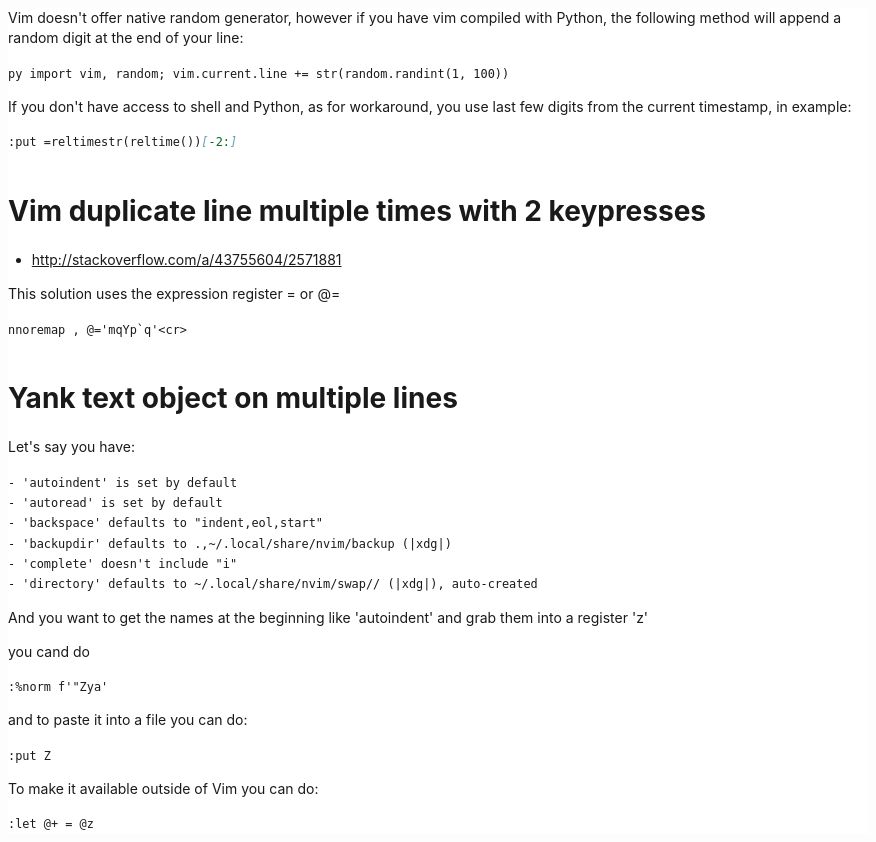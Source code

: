 Vim doesn't offer native random generator, however if you have vim compiled
with Python, the following method will append a random digit at the end of
your line:

``` markdown
py import vim, random; vim.current.line += str(random.randint(1, 100))
```

If you don't have access to shell and Python, as for workaround, you use last
few digits from the current timestamp, in example:

``` markdown
:put =reltimestr(reltime())[-2:]
```

# Vim duplicate line multiple times with 2 keypresses
+ http://stackoverflow.com/a/43755604/2571881

This solution uses the expression register <c-r>= or @=

``` vim
nnoremap , @='mqYp`q'<cr>
```

# Yank text object on multiple lines

 Let's say you have:

 ``` vim
 - 'autoindent' is set by default
 - 'autoread' is set by default
 - 'backspace' defaults to "indent,eol,start"
 - 'backupdir' defaults to .,~/.local/share/nvim/backup (|xdg|)
 - 'complete' doesn't include "i"
 - 'directory' defaults to ~/.local/share/nvim/swap// (|xdg|), auto-created
 ```

And you want to get the names at the beginning like 'autoindent' and grab them
into a register 'z'

you cand do

``` vim
:%norm f'"Zya'
```

and to paste it into a file you can do:

``` vim
:put Z
```

To make it available outside of Vim you can do:

``` vim
:let @+ = @z
```
